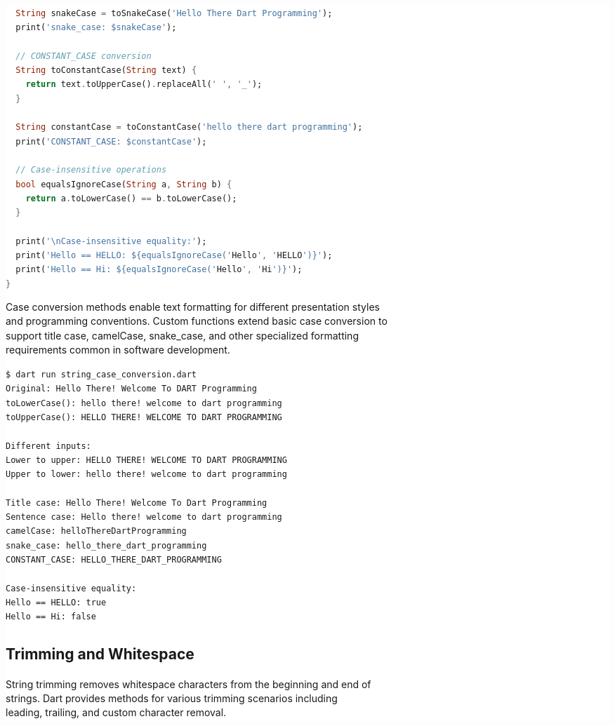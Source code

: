 ```dart
  String snakeCase = toSnakeCase('Hello There Dart Programming');
  print('snake_case: $snakeCase');
  
  // CONSTANT_CASE conversion
  String toConstantCase(String text) {
    return text.toUpperCase().replaceAll(' ', '_');
  }
  
  String constantCase = toConstantCase('hello there dart programming');
  print('CONSTANT_CASE: $constantCase');
  
  // Case-insensitive operations
  bool equalsIgnoreCase(String a, String b) {
    return a.toLowerCase() == b.toLowerCase();
  }
  
  print('\nCase-insensitive equality:');
  print('Hello == HELLO: ${equalsIgnoreCase('Hello', 'HELLO')}');
  print('Hello == Hi: ${equalsIgnoreCase('Hello', 'Hi')}');
}
```

Case conversion methods enable text formatting for different presentation styles  
and programming conventions. Custom functions extend basic case conversion to  
support title case, camelCase, snake_case, and other specialized formatting  
requirements common in software development.

```
$ dart run string_case_conversion.dart
Original: Hello There! Welcome To DART Programming
toLowerCase(): hello there! welcome to dart programming
toUpperCase(): HELLO THERE! WELCOME TO DART PROGRAMMING

Different inputs:
Lower to upper: HELLO THERE! WELCOME TO DART PROGRAMMING
Upper to lower: hello there! welcome to dart programming

Title case: Hello There! Welcome To Dart Programming
Sentence case: Hello there! welcome to dart programming
camelCase: helloThereDartProgramming
snake_case: hello_there_dart_programming
CONSTANT_CASE: HELLO_THERE_DART_PROGRAMMING

Case-insensitive equality:
Hello == HELLO: true
Hello == Hi: false
```

## Trimming and Whitespace

String trimming removes whitespace characters from the beginning and end of  
strings. Dart provides methods for various trimming scenarios including  
leading, trailing, and custom character removal.
